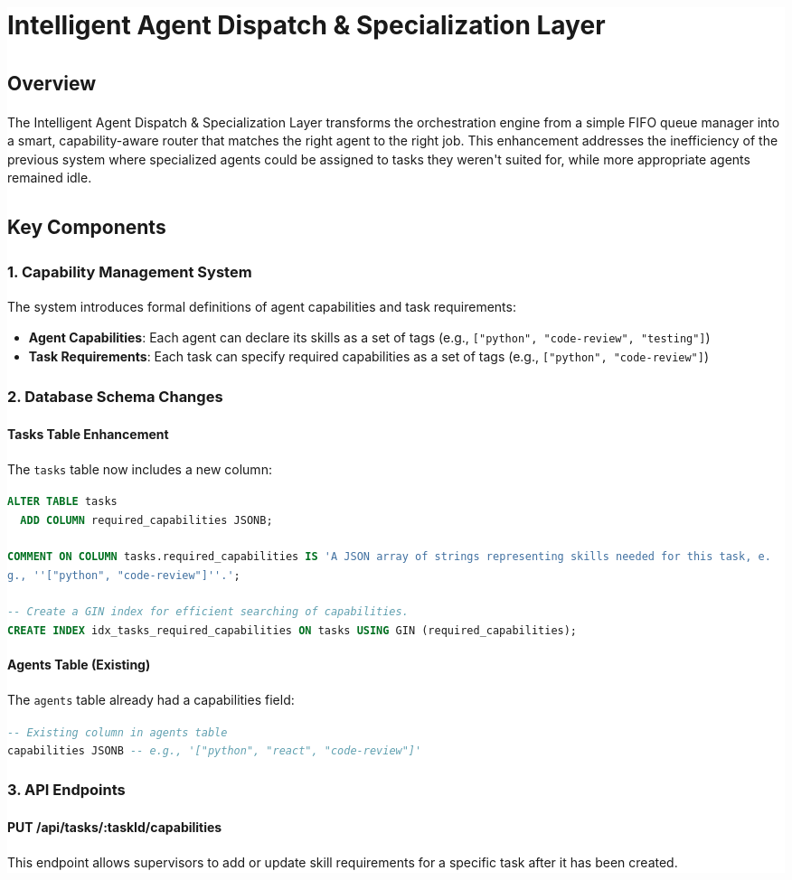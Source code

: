 # Intelligent Agent Dispatch & Specialization Layer

## Overview

The Intelligent Agent Dispatch & Specialization Layer transforms the orchestration engine from a simple FIFO queue manager into a smart, capability-aware router that matches the right agent to the right job. This enhancement addresses the inefficiency of the previous system where specialized agents could be assigned to tasks they weren't suited for, while more appropriate agents remained idle.

## Key Components

### 1. Capability Management System

The system introduces formal definitions of agent capabilities and task requirements:

- **Agent Capabilities**: Each agent can declare its skills as a set of tags (e.g., `["python", "code-review", "testing"]`)
- **Task Requirements**: Each task can specify required capabilities as a set of tags (e.g., `["python", "code-review"]`)

### 2. Database Schema Changes

#### Tasks Table Enhancement

The `tasks` table now includes a new column:

```sql
ALTER TABLE tasks
  ADD COLUMN required_capabilities JSONB;

COMMENT ON COLUMN tasks.required_capabilities IS 'A JSON array of strings representing skills needed for this task, e.g., ''["python", "code-review"]''.';

-- Create a GIN index for efficient searching of capabilities.
CREATE INDEX idx_tasks_required_capabilities ON tasks USING GIN (required_capabilities);
```

#### Agents Table (Existing)

The `agents` table already had a capabilities field:

```sql
-- Existing column in agents table
capabilities JSONB -- e.g., '["python", "react", "code-review"]'
```

### 3. API Endpoints

#### PUT /api/tasks/:taskId/capabilities

This endpoint allows supervisors to add or update skill requirements for a specific task after it has been created.
